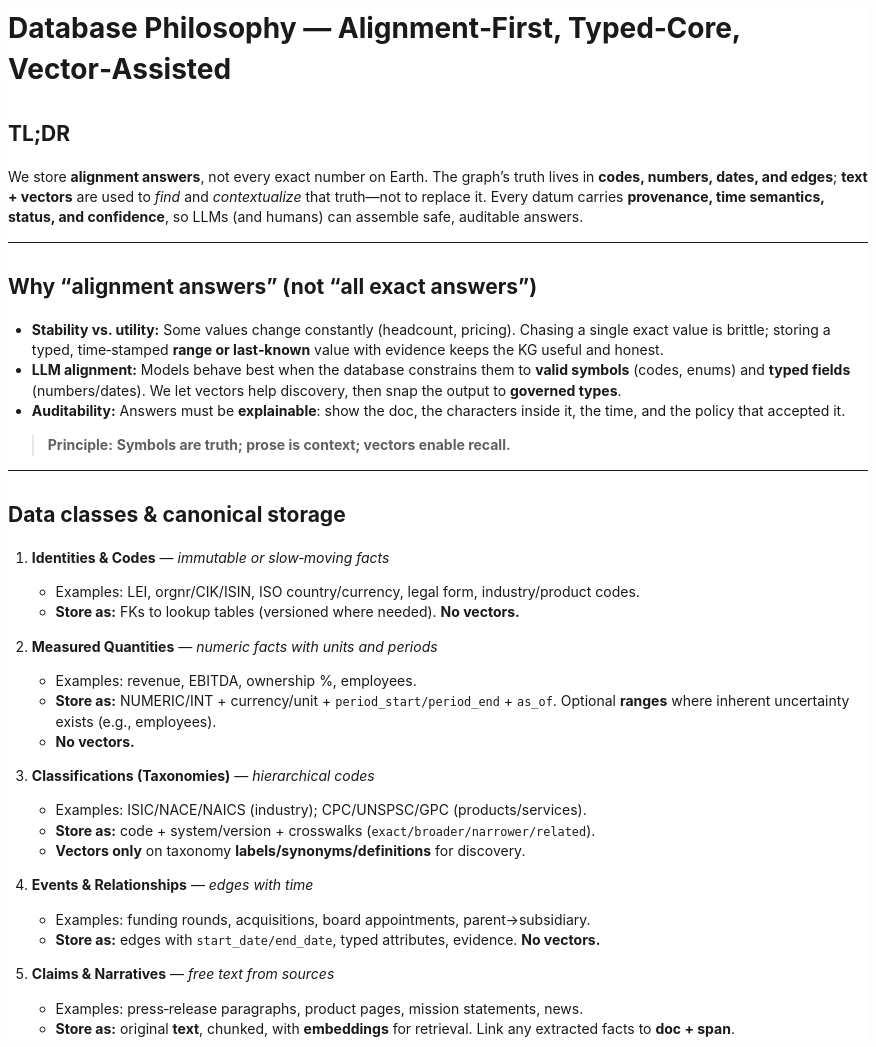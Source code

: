 # Database Philosophy — Alignment‑First, Typed‑Core, Vector‑Assisted

## TL;DR
We store **alignment answers**, not every exact number on Earth. The graph’s truth lives in **codes, numbers, dates, and edges**; **text + vectors** are used to *find* and *contextualize* that truth—not to replace it. Every datum carries **provenance, time semantics, status, and confidence**, so LLMs (and humans) can assemble safe, auditable answers.

---

## Why “alignment answers” (not “all exact answers”)
- **Stability vs. utility:** Some values change constantly (headcount, pricing). Chasing a single exact value is brittle; storing a typed, time‑stamped **range or last‑known** value with evidence keeps the KG useful and honest.
- **LLM alignment:** Models behave best when the database constrains them to **valid symbols** (codes, enums) and **typed fields** (numbers/dates). We let vectors help discovery, then snap the output to **governed types**.
- **Auditability:** Answers must be **explainable**: show the doc, the characters inside it, the time, and the policy that accepted it.

> **Principle:**
> **Symbols are truth; prose is context; vectors enable recall.**

---

## Data classes & canonical storage
1) **Identities & Codes** — *immutable or slow‑moving facts*
   - Examples: LEI, orgnr/CIK/ISIN, ISO country/currency, legal form, industry/product codes.
   - **Store as:** FKs to lookup tables (versioned where needed). **No vectors.**

2) **Measured Quantities** — *numeric facts with units and periods*
   - Examples: revenue, EBITDA, ownership %, employees.
   - **Store as:** NUMERIC/INT + currency/unit + `period_start/period_end` + `as_of`. Optional **ranges** where inherent uncertainty exists (e.g., employees).
   - **No vectors.**

3) **Classifications (Taxonomies)** — *hierarchical codes*
   - Examples: ISIC/NACE/NAICS (industry); CPC/UNSPSC/GPC (products/services).
   - **Store as:** code + system/version + crosswalks (`exact/broader/narrower/related`).
   - **Vectors only** on taxonomy **labels/synonyms/definitions** for discovery.

4) **Events & Relationships** — *edges with time*
   - Examples: funding rounds, acquisitions, board appointments, parent→subsidiary.
   - **Store as:** edges with `start_date/end_date`, typed attributes, evidence. **No vectors.**

5) **Claims & Narratives** — *free text from sources*
   - Examples: press‑release paragraphs, product pages, mission statements, news.
   - **Store as:** original **text**, chunked, with **embeddings** for retrieval. Link any extracted facts to **doc + span**.
